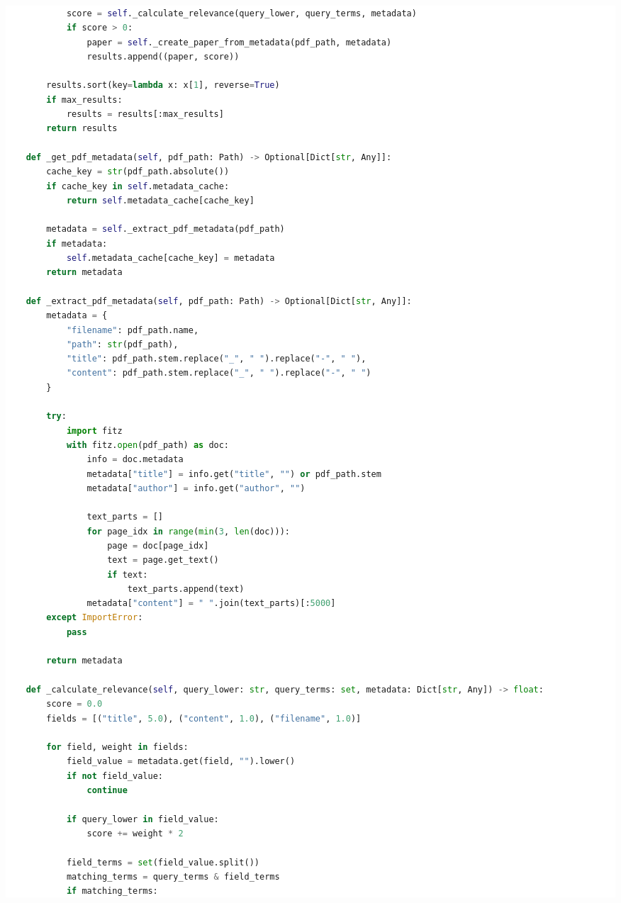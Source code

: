 ```python
            score = self._calculate_relevance(query_lower, query_terms, metadata)
            if score > 0:
                paper = self._create_paper_from_metadata(pdf_path, metadata)
                results.append((paper, score))
        
        results.sort(key=lambda x: x[1], reverse=True)
        if max_results:
            results = results[:max_results]
        return results

    def _get_pdf_metadata(self, pdf_path: Path) -> Optional[Dict[str, Any]]:
        cache_key = str(pdf_path.absolute())
        if cache_key in self.metadata_cache:
            return self.metadata_cache[cache_key]
        
        metadata = self._extract_pdf_metadata(pdf_path)
        if metadata:
            self.metadata_cache[cache_key] = metadata
        return metadata

    def _extract_pdf_metadata(self, pdf_path: Path) -> Optional[Dict[str, Any]]:
        metadata = {
            "filename": pdf_path.name,
            "path": str(pdf_path),
            "title": pdf_path.stem.replace("_", " ").replace("-", " "),
            "content": pdf_path.stem.replace("_", " ").replace("-", " ")
        }
        
        try:
            import fitz
            with fitz.open(pdf_path) as doc:
                info = doc.metadata
                metadata["title"] = info.get("title", "") or pdf_path.stem
                metadata["author"] = info.get("author", "")
                
                text_parts = []
                for page_idx in range(min(3, len(doc))):
                    page = doc[page_idx]
                    text = page.get_text()
                    if text:
                        text_parts.append(text)
                metadata["content"] = " ".join(text_parts)[:5000]
        except ImportError:
            pass
        
        return metadata

    def _calculate_relevance(self, query_lower: str, query_terms: set, metadata: Dict[str, Any]) -> float:
        score = 0.0
        fields = [("title", 5.0), ("content", 1.0), ("filename", 1.0)]
        
        for field, weight in fields:
            field_value = metadata.get(field, "").lower()
            if not field_value:
                continue
            
            if query_lower in field_value:
                score += weight * 2
            
            field_terms = set(field_value.split())
            matching_terms = query_terms & field_terms
            if matching_terms:
```